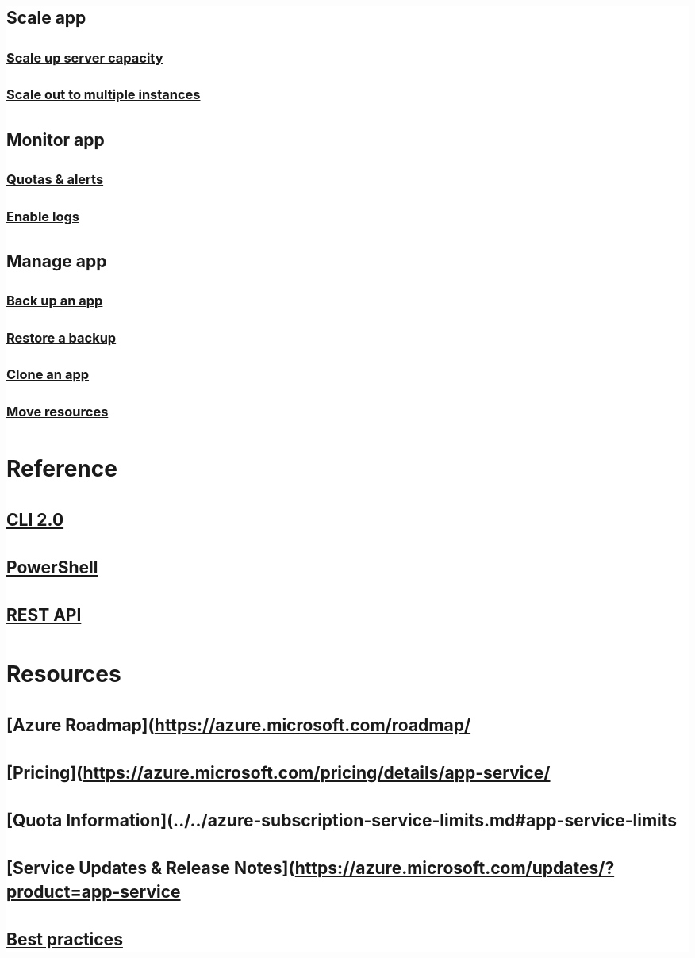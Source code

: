 ## Scale app
    
### [Scale up server capacity](../../app-service-web/web-sites-scale.md?toc=%2fazure%2fapp-service%2fcontainers%2ftoc.json)
### [Scale out to multiple instances](../../monitoring-and-diagnostics/insights-how-to-scale.md?toc=%2fazure%2fapp-service%2fcontainers%2ftoc.json)

## Monitor app
### [Quotas & alerts](../../app-service-web/web-sites-monitor.md?toc=%2fazure%2fapp-service%2fcontainers%2ftoc.json)
### [Enable logs](../../app-service-web/web-sites-enable-diagnostic-log.md?toc=%2fazure%2fapp-service%2fcontainers%2ftoc.json)
## Manage app
### [Back up an app](../../app-service-web/web-sites-backup.md?toc=%2fazure%2fapp-service%2fcontainers%2ftoc.json)
### [Restore a backup](../../app-service-web/web-sites-restore.md?toc=%2fazure%2fapp-service%2fcontainers%2ftoc.json)
### [Clone an app](../../app-service-web/app-service-web-app-cloning-portal.md?toc=%2fazure%2fapp-service%2fcontainers%2ftoc.json)
### [Move resources](../../app-service-web/app-service-move-resources.md?toc=%2fazure%2fapp-service%2fcontainers%2ftoc.json)

# Reference
  
## [CLI 2.0](/cli/azure/appservice)
## [PowerShell](/powershell)
## [REST API](/rest/api/appservice)

# Resources
## [Azure Roadmap](https://azure.microsoft.com/roadmap/
## [Pricing](https://azure.microsoft.com/pricing/details/app-service/
## [Quota Information](../../azure-subscription-service-limits.md#app-service-limits
## [Service Updates & Release Notes](https://azure.microsoft.com/updates/?product=app-service
## [Best practices](../../app-service-web/app-service-best-practices.md?toc=%2fazure%2fapp-service%2fcontainers%2ftoc.json)